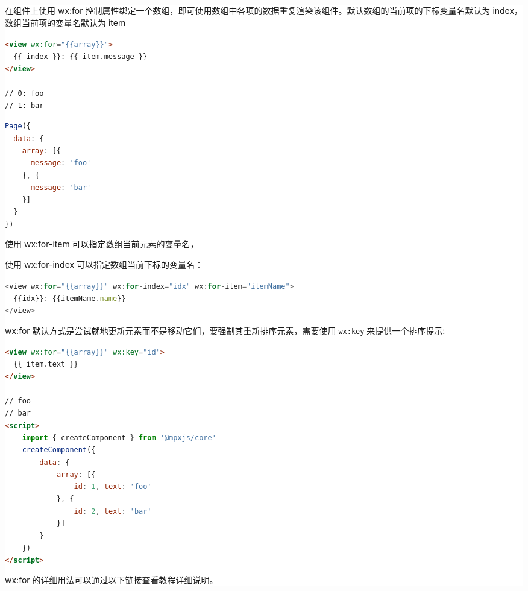 在组件上使用 wx:for 控制属性绑定一个数组，即可使用数组中各项的数据重复渲染该组件。默认数组的当前项的下标变量名默认为 index，数组当前项的变量名默认为 item

``` html
<view wx:for="{{array}}">
  {{ index }}: {{ item.message }}
</view>

// 0: foo
// 1: bar
```

``` js
Page({
  data: {
    array: [{
      message: 'foo'
    }, {
      message: 'bar'
    }]
  }
})
```
使用 wx:for-item 可以指定数组当前元素的变量名，

使用 wx:for-index 可以指定数组当前下标的变量名：

```js
<view wx:for="{{array}}" wx:for-index="idx" wx:for-item="itemName">
  {{idx}}: {{itemName.name}}
</view>
```

wx:for 默认方式是尝试就地更新元素而不是移动它们，要强制其重新排序元素，需要使用 `wx:key` 来提供一个排序提示:
```html
<view wx:for="{{array}}" wx:key="id">
  {{ item.text }}
</view>

// foo
// bar
<script>
    import { createComponent } from '@mpxjs/core'
    createComponent({
        data: {
            array: [{
                id: 1, text: 'foo'
            }, {
                id: 2, text: 'bar'
            }]
        }
    })
</script>
```
wx:for 的详细用法可以通过以下链接查看教程详细说明。
